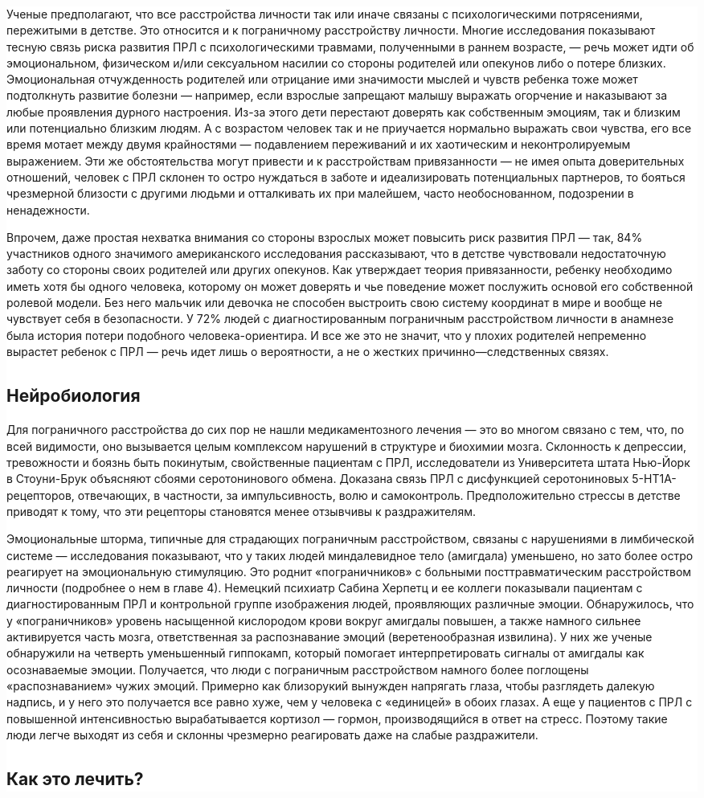 Ученые предполагают, что все расстройства личности так или иначе связаны с психологическими потрясениями, пережитыми в детстве. Это относится и к пограничному расстройству личности. Многие исследования показывают тесную связь риска развития ПРЛ с психологическими травмами, полученными в раннем возрасте, — речь может идти об эмоциональном, физическом и/или сексуальном насилии со стороны родителей или опекунов либо о потере близких. Эмоциональная отчужденность родителей или отрицание ими значимости мыслей и чувств ребенка тоже может подтолкнуть развитие болезни — например, если взрослые запрещают малышу выражать огорчение и наказывают за любые проявления дурного настроения. Из-за этого дети перестают доверять как собственным эмоциям, так и близким или потенциально близким людям. А с возрастом человек так и не приучается нормально выражать свои чувства, его все время мотает между двумя крайностями — подавлением переживаний и их хаотическим и неконтролируемым выражением. Эти же обстоятельства могут привести и к расстройствам привязанности — не имея опыта доверительных отношений, человек с ПРЛ склонен то остро нуждаться в заботе и идеализировать потенциальных партнеров, то бояться чрезмерной близости с другими людьми и отталкивать их при малейшем, часто необоснованном, подозрении в ненадежности. 

Впрочем, даже простая нехватка внимания со стороны взрослых может повысить риск развития ПРЛ — так, 84% участников одного значимого американского исследования рассказывают, что в детстве чувствовали недостаточную заботу со стороны своих родителей или других опекунов. Как утверждает теория привязанности, ребенку необходимо иметь хотя бы одного человека, которому он может доверять и чье поведение может послужить основой его собственной ролевой модели. Без него мальчик или девочка не способен выстроить свою систему координат в мире и вообще не чувствует себя в безопасности. У 72% людей с диагностированным пограничным расстройством личности в анамнезе была история потери подобного человека-ориентира. И все же это не значит, что у плохих родителей непременно вырастет ребенок с ПРЛ — речь идет лишь о вероятности, а не о жестких причинно—следственных связях. 

## Нейробиология

Для пограничного расстройства до сих пор не нашли медикаментозного лечения — это во многом связано с тем, что, по всей видимости, оно вызывается целым комплексом нарушений в структуре и биохимии мозга. Склонность к депрессии, тревожности и боязнь быть покинутым, свойственные пациентам с ПРЛ, исследователи из Университета штата Нью-Йорк в Стоуни-Брук объясняют сбоями серотонинового обмена. Доказана связь ПРЛ с дисфункцией серотониновых 5-HT1A-рецепторов, отвечающих, в частности, за импульсивность, волю и самоконтроль. Предположительно стрессы в детстве приводят к тому, что эти рецепторы становятся менее отзывчивы к раздражителям. 

Эмоциональные шторма, типичные для страдающих пограничным расстройством, связаны с нарушениями в лимбической системе — исследования показывают, что у таких людей миндалевидное тело (амигдала) уменьшено, но зато более остро реагирует на эмоциональную стимуляцию. Это роднит «пограничников» с больными посттравматическим расстройством личности (подробнее о нем в главе 4). Немецкий психиатр Сабина Херпетц и ее коллеги показывали пациентам с диагностированным ПРЛ и контрольной группе изображения людей, проявляющих различные эмоции. Обнаружилось, что у «пограничников» уровень насыщенной кислородом крови вокруг амигдалы повышен, а также намного сильнее активируется часть мозга, ответственная за распознавание эмоций (веретенообразная извилина). У них же ученые обнаружили на четверть уменьшенный гиппокамп, который помогает интерпретировать сигналы от амигдалы как осознаваемые эмоции. Получается, что люди с пограничным расстройством намного более поглощены «распознаванием» чужих эмоций. Примерно как близорукий вынужден напрягать глаза, чтобы разглядеть далекую надпись, и у него это получается все равно хуже, чем у человека с «единицей» в обоих глазах. А еще у пациентов с ПРЛ с повышенной интенсивностью вырабатывается кортизол — гормон, производящийся в ответ на стресс. Поэтому такие люди легче выходят из себя и склонны чрезмерно реагировать даже на слабые раздражители. 

## Как это лечить?

